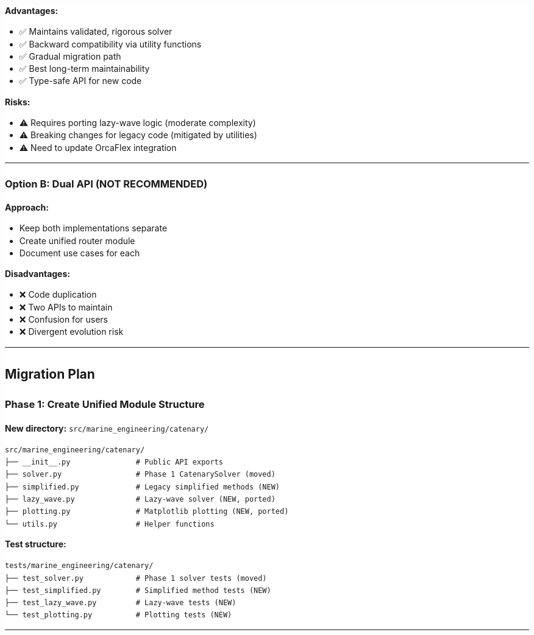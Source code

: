 **Advantages:**
- ✅ Maintains validated, rigorous solver
- ✅ Backward compatibility via utility functions
- ✅ Gradual migration path
- ✅ Best long-term maintainability
- ✅ Type-safe API for new code

**Risks:**
- ⚠️ Requires porting lazy-wave logic (moderate complexity)
- ⚠️ Breaking changes for legacy code (mitigated by utilities)
- ⚠️ Need to update OrcaFlex integration

---

### **Option B: Dual API (NOT RECOMMENDED)**

**Approach:**
- Keep both implementations separate
- Create unified router module
- Document use cases for each

**Disadvantages:**
- ❌ Code duplication
- ❌ Two APIs to maintain
- ❌ Confusion for users
- ❌ Divergent evolution risk

---

## Migration Plan

### Phase 1: Create Unified Module Structure

**New directory:** `src/marine_engineering/catenary/`

```
src/marine_engineering/catenary/
├── __init__.py               # Public API exports
├── solver.py                 # Phase 1 CatenarySolver (moved)
├── simplified.py             # Legacy simplified methods (NEW)
├── lazy_wave.py              # Lazy-wave solver (NEW, ported)
├── plotting.py               # Matplotlib plotting (NEW, ported)
└── utils.py                  # Helper functions
```

**Test structure:**
```
tests/marine_engineering/catenary/
├── test_solver.py            # Phase 1 solver tests (moved)
├── test_simplified.py        # Simplified method tests (NEW)
├── test_lazy_wave.py         # Lazy-wave tests (NEW)
└── test_plotting.py          # Plotting tests (NEW)
```

---